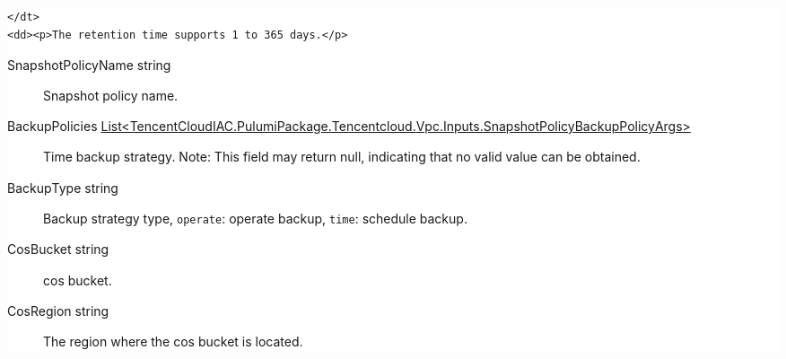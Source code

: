     </dt>
    <dd><p>The retention time supports 1 to 365 days.</p>
</dd><dt class="property-required"
            title="Required">
        <span id="snapshotpolicyname_csharp">
<a data-swiftype-name="resource-property" data-swiftype-type="text" href="#snapshotpolicyname_csharp" style="color: inherit; text-decoration: inherit;">Snapshot<wbr>Policy<wbr>Name</a>
</span>
        <span class="property-indicator"></span>
        <span class="property-type">string</span>
    </dt>
    <dd><p>Snapshot policy name.</p>
</dd><dt class="property-optional"
            title="Optional">
        <span id="backuppolicies_csharp">
<a data-swiftype-name="resource-property" data-swiftype-type="text" href="#backuppolicies_csharp" style="color: inherit; text-decoration: inherit;">Backup<wbr>Policies</a>
</span>
        <span class="property-indicator"></span>
        <span class="property-type"><a href="#snapshotpolicybackuppolicy">List&lt;Tencent<wbr>Cloud<wbr>IAC.<wbr>Pulumi<wbr>Package.<wbr>Tencentcloud.<wbr>Vpc.<wbr>Inputs.<wbr>Snapshot<wbr>Policy<wbr>Backup<wbr>Policy<wbr>Args&gt;</a></span>
    </dt>
    <dd><p>Time backup strategy. Note: This field may return null, indicating that no valid value can be obtained.</p>
</dd></dl>
</pulumi-choosable>
</div>

<div>
<pulumi-choosable type="language" values="go">
<dl class="resources-properties"><dt class="property-required"
            title="Required">
        <span id="backuptype_go">
<a data-swiftype-name="resource-property" data-swiftype-type="text" href="#backuptype_go" style="color: inherit; text-decoration: inherit;">Backup<wbr>Type</a>
</span>
        <span class="property-indicator"></span>
        <span class="property-type">string</span>
    </dt>
    <dd><p>Backup strategy type, <code>operate</code>: operate backup, <code>time</code>: schedule backup.</p>
</dd><dt class="property-required"
            title="Required">
        <span id="cosbucket_go">
<a data-swiftype-name="resource-property" data-swiftype-type="text" href="#cosbucket_go" style="color: inherit; text-decoration: inherit;">Cos<wbr>Bucket</a>
</span>
        <span class="property-indicator"></span>
        <span class="property-type">string</span>
    </dt>
    <dd><p>cos bucket.</p>
</dd><dt class="property-required"
            title="Required">
        <span id="cosregion_go">
<a data-swiftype-name="resource-property" data-swiftype-type="text" href="#cosregion_go" style="color: inherit; text-decoration: inherit;">Cos<wbr>Region</a>
</span>
        <span class="property-indicator"></span>
        <span class="property-type">string</span>
    </dt>
    <dd><p>The region where the cos bucket is located.</p>
</dd><dt class="property-required"
            title="Required">